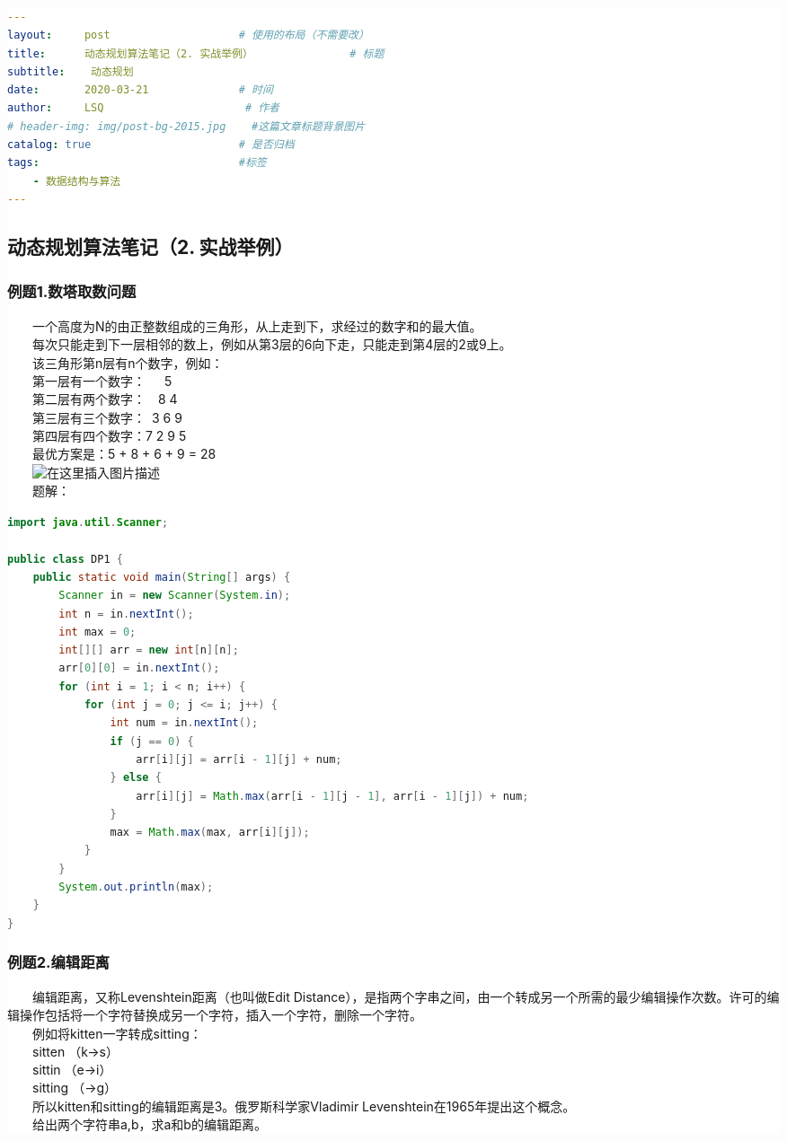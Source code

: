```yaml
---
layout:     post                    # 使用的布局（不需要改）
title:      动态规划算法笔记（2. 实战举例）               # 标题 
subtitle:    动态规划
date:       2020-03-21              # 时间
author:     LSQ                      # 作者
# header-img: img/post-bg-2015.jpg    #这篇文章标题背景图片
catalog: true                       # 是否归档
tags:                               #标签
    - 数据结构与算法
---
```



## 动态规划算法笔记（2. 实战举例）  
### 例题1.数塔取数问题  
&emsp;&emsp;一个高度为N的由正整数组成的三角形，从上走到下，求经过的数字和的最大值。  
&emsp;&emsp;每次只能走到下一层相邻的数上，例如从第3层的6向下走，只能走到第4层的2或9上。  
&emsp;&emsp;该三角形第n层有n个数字，例如：  
&emsp;&emsp;第一层有一个数字：&ensp;&ensp;&ensp;5  
&emsp;&emsp;第二层有两个数字：&ensp;&ensp;8 4  
&emsp;&emsp;第三层有三个数字：&ensp;3 6 9  
&emsp;&emsp;第四层有四个数字：7 2 9 5  
&emsp;&emsp;最优方案是：5 + 8 + 6 + 9 = 28  
&emsp;&emsp;![在这里插入图片描述](https://img-blog.csdnimg.cn/20200321134457809.png#pic_center)   
&emsp;&emsp;题解：

```java
import java.util.Scanner;

public class DP1 {
    public static void main(String[] args) {
        Scanner in = new Scanner(System.in);
        int n = in.nextInt();
        int max = 0;
        int[][] arr = new int[n][n];
        arr[0][0] = in.nextInt();
        for (int i = 1; i < n; i++) {
            for (int j = 0; j <= i; j++) {
                int num = in.nextInt();
                if (j == 0) {
                    arr[i][j] = arr[i - 1][j] + num;
                } else {
                    arr[i][j] = Math.max(arr[i - 1][j - 1], arr[i - 1][j]) + num;
                }
                max = Math.max(max, arr[i][j]);
            }
        }
        System.out.println(max);
    }
}

```
### 例题2.编辑距离  
&emsp;&emsp;编辑距离，又称Levenshtein距离（也叫做Edit Distance），是指两个字串之间，由一个转成另一个所需的最少编辑操作次数。许可的编辑操作包括将一个字符替换成另一个字符，插入一个字符，删除一个字符。  
&emsp;&emsp;例如将kitten一字转成sitting：  
&emsp;&emsp;sitten （k->s）  
&emsp;&emsp;sittin （e->i）   
&emsp;&emsp;sitting （->g）   
&emsp;&emsp;所以kitten和sitting的编辑距离是3。俄罗斯科学家Vladimir Levenshtein在1965年提出这个概念。   
&emsp;&emsp;给出两个字符串a,b，求a和b的编辑距离。